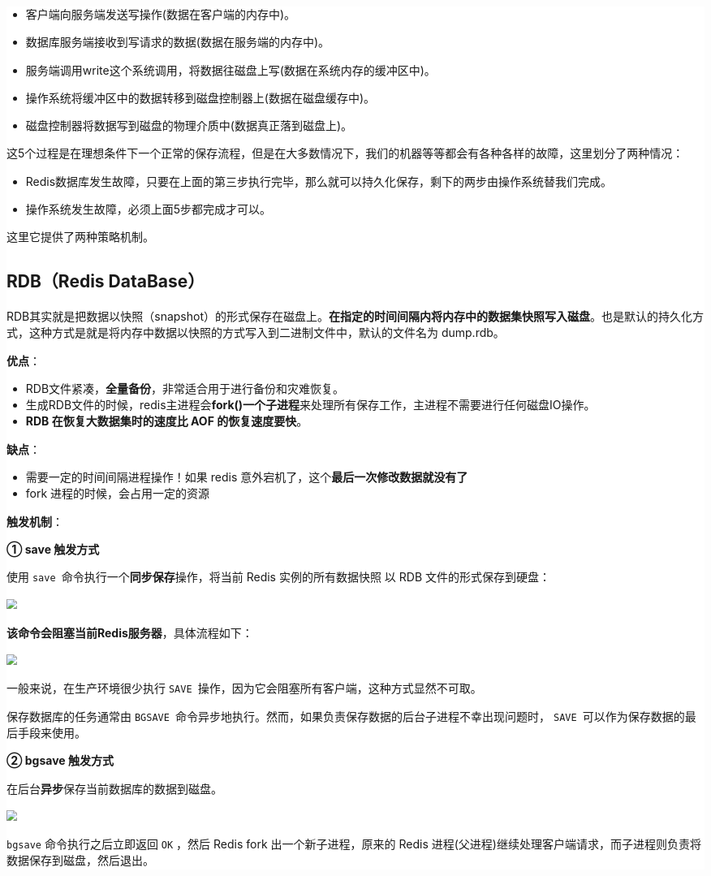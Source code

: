 - 客户端向服务端发送写操作(数据在客户端的内存中)。

- 数据库服务端接收到写请求的数据(数据在服务端的内存中)。

- 服务端调用write这个系统调用，将数据往磁盘上写(数据在系统内存的缓冲区中)。

- 操作系统将缓冲区中的数据转移到磁盘控制器上(数据在磁盘缓存中)。

- 磁盘控制器将数据写到磁盘的物理介质中(数据真正落到磁盘上)。

这5个过程是在理想条件下一个正常的保存流程，但是在大多数情况下，我们的机器等等都会有各种各样的故障，这里划分了两种情况：

- Redis数据库发生故障，只要在上面的第三步执行完毕，那么就可以持久化保存，剩下的两步由操作系统替我们完成。

- 操作系统发生故障，必须上面5步都完成才可以。

这里它提供了两种策略机制。



## RDB（Redis DataBase）

RDB其实就是把数据以快照（snapshot）的形式保存在磁盘上。**在指定的时间间隔内将内存中的数据集快照写入磁盘**。也是默认的持久化方式，这种方式是就是将内存中数据以快照的方式写入到二进制文件中，默认的文件名为 dump.rdb。

**优点**：

- RDB文件紧凑，**全量备份**，非常适合用于进行备份和灾难恢复。
- 生成RDB文件的时候，redis主进程会**fork()一个子进程**来处理所有保存工作，主进程不需要进行任何磁盘IO操作。
- **RDB 在恢复大数据集时的速度比 AOF 的恢复速度要快**。

**缺点**：

- 需要一定的时间间隔进程操作！如果 redis 意外宕机了，这个**最后一次修改数据就没有了**
- fork 进程的时候，会占用一定的资源



**触发机制**：

**① save 触发方式**

使用 `save `命令执行一个**同步保存**操作，将当前 Redis 实例的所有数据快照 以 RDB 文件的形式保存到硬盘：

<img src="http://mdimg.sofice.top/202112211941477.png" style="zoom:80%;" />

**该命令会阻塞当前Redis服务器**，具体流程如下：

<img src="http://mdimg.sofice.top/202112211942356.png" style="zoom:80%;" />

一般来说，在生产环境很少执行 `SAVE `操作，因为它会阻塞所有客户端，这种方式显然不可取。

保存数据库的任务通常由 `BGSAVE `命令异步地执行。然而，如果负责保存数据的后台子进程不幸出现问题时， `SAVE `可以作为保存数据的最后手段来使用。

**② bgsave 触发方式**

在后台**异步**保存当前数据库的数据到磁盘。

<img src="http://mdimg.sofice.top/202112211943678.png" style="zoom:80%;" />

`bgsave` 命令执行之后立即返回 `OK` ，然后 Redis fork 出一个新子进程，原来的 Redis 进程(父进程)继续处理客户端请求，而子进程则负责将数据保存到磁盘，然后退出。
